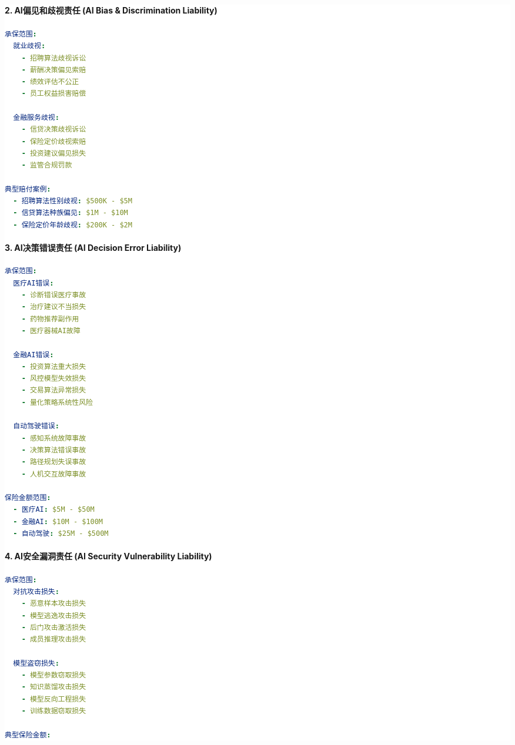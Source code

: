 #### 2. AI偏见和歧视责任 (AI Bias & Discrimination Liability)
```yaml
承保范围:
  就业歧视:
    - 招聘算法歧视诉讼
    - 薪酬决策偏见索赔
    - 绩效评估不公正
    - 员工权益损害赔偿
    
  金融服务歧视:
    - 信贷决策歧视诉讼
    - 保险定价歧视索赔
    - 投资建议偏见损失
    - 监管合规罚款

典型赔付案例:
  - 招聘算法性别歧视: $500K - $5M
  - 信贷算法种族偏见: $1M - $10M
  - 保险定价年龄歧视: $200K - $2M
```

#### 3. AI决策错误责任 (AI Decision Error Liability)
```yaml
承保范围:
  医疗AI错误:
    - 诊断错误医疗事故
    - 治疗建议不当损失
    - 药物推荐副作用
    - 医疗器械AI故障
    
  金融AI错误:
    - 投资算法重大损失
    - 风控模型失效损失
    - 交易算法异常损失
    - 量化策略系统性风险
    
  自动驾驶错误:
    - 感知系统故障事故
    - 决策算法错误事故
    - 路径规划失误事故
    - 人机交互故障事故

保险金额范围:
  - 医疗AI: $5M - $50M
  - 金融AI: $10M - $100M
  - 自动驾驶: $25M - $500M
```

#### 4. AI安全漏洞责任 (AI Security Vulnerability Liability)
```yaml
承保范围:
  对抗攻击损失:
    - 恶意样本攻击损失
    - 模型逃逸攻击损失
    - 后门攻击激活损失
    - 成员推理攻击损失
    
  模型盗窃损失:
    - 模型参数窃取损失
    - 知识蒸馏攻击损失
    - 模型反向工程损失
    - 训练数据窃取损失

典型保险金额:
```